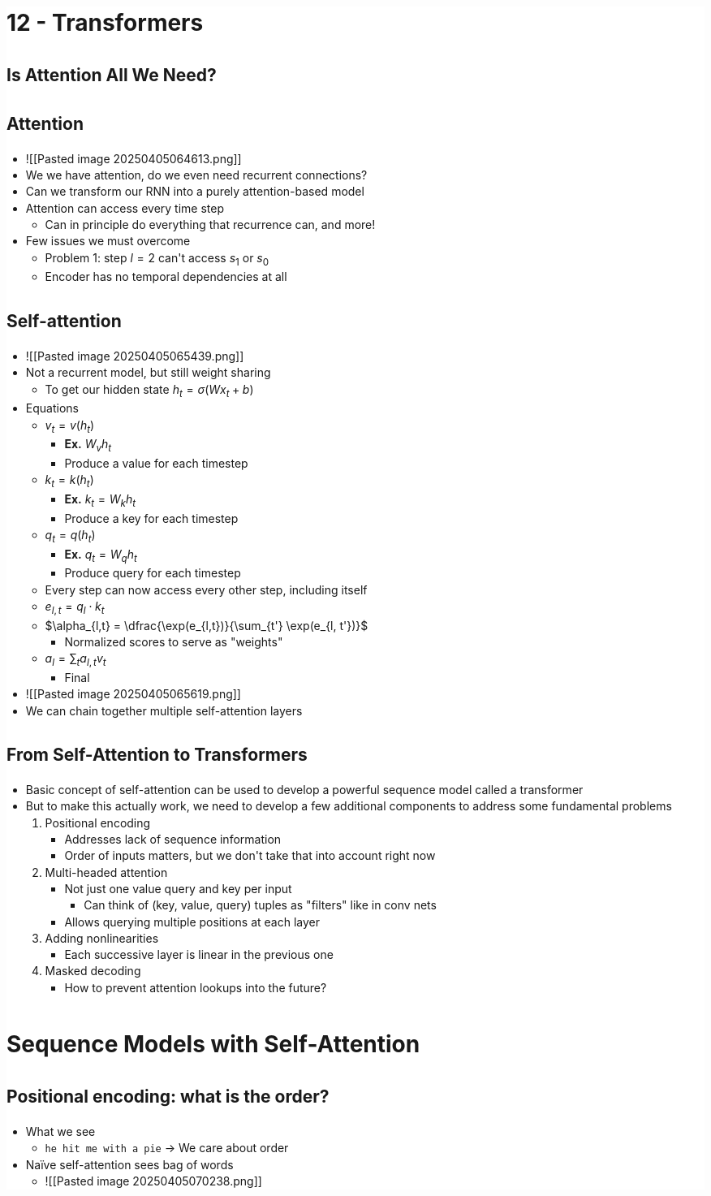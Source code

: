 # 12 - Transformers
## Is Attention All We Need?
## Attention
- ![[Pasted image 20250405064613.png]]
- We we have attention, do we even need recurrent connections?
- Can we transform our RNN into a purely attention-based model
- Attention can access every time step
	- Can in principle do everything that recurrence can, and more!
- Few issues we must overcome
	- Problem 1: step $l = 2$ can't access $s_{1}$ or $s_{0}$
	- Encoder has no temporal dependencies at all
## Self-attention
- ![[Pasted image 20250405065439.png]]
- Not a recurrent model, but still weight sharing
	- To get our hidden state $h_{t} = \sigma(Wx_{t} + b)$
- Equations
	- $v_{t} = v(h_{t})$
		- **Ex.** $W_{v} h_{t}$
		- Produce a value for each timestep
	- $k_{t} = k(h_{t})$
		- **Ex.** $k_{t} = W_{k} h_{t}$
		- Produce a key for each timestep
	- $q_{t} = q(h_{t})$
		- **Ex.** $q_{t} = W_{q} h_{t}$
		- Produce query for each timestep
	- Every step can now access every other step, including itself
	- $e_{l,t} = q_{l} \cdot k_{t}$
	- $\alpha_{l,t} = \dfrac{\exp(e_{l,t})}{\sum_{t'} \exp(e_{l, t'})}$
		- Normalized scores to serve as "weights"
	- $a_{l} = \sum_{t} a_{l,t} v_{t}$
		- Final 
- ![[Pasted image 20250405065619.png]]
- We can chain together multiple self-attention layers
## From Self-Attention to Transformers
- Basic concept of self-attention can be used to develop a powerful sequence model called a transformer
- But to make this actually work, we need to develop a few additional components to address some fundamental problems
	1. Positional encoding
		- Addresses lack of sequence information
		- Order of inputs matters, but we don't take that into account right now
	2. Multi-headed attention
		- Not just one value query and key per input
			- Can think of (key, value, query) tuples as "filters" like in conv nets
		- Allows querying multiple positions at each layer
	3. Adding nonlinearities
		- Each successive layer is linear in the previous one
	4. Masked decoding
		- How to prevent attention lookups into the future?
# Sequence Models with Self-Attention
## Positional encoding: what is the order?
- What we see
	- `he hit me with a pie` -> We care about order
- Naïve self-attention sees bag of words
	- ![[Pasted image 20250405070238.png]]